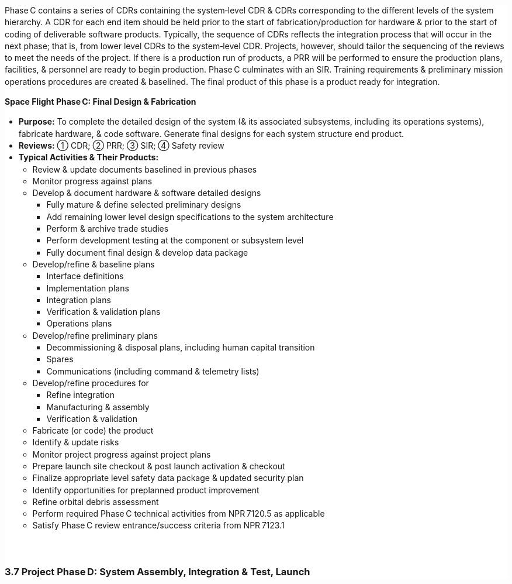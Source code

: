 Phase C contains a series of CDRs containing the system‑level CDR & CDRs corresponding to the different levels of the system hierarchy. A CDR for each end item should be held prior to the start of fabrication/production for hardware & prior to the start of coding of deliverable software products. Typically, the sequence of CDRs reflects the integration process that will occur in the next phase; that is, from lower level CDRs to the system‑level CDR. Projects, however, should tailor the sequencing of the reviews to meet the needs of the project. If there is a production run of products, a PRR will be performed to ensure the production plans, facilities, & personnel are ready to begin production. Phase C culminates with an SIR. Training requirements & preliminary mission operations procedures are created & baselined. The final product of this phase is a product ready for integration.

**Space Flight Phase C: Final Design & Fabrication**

   - **Purpose:** To complete the detailed design of the system (& its associated subsystems, including its operations systems), fabricate hardware, & code software. Generate final designs for each system structure end product.
   - **Reviews:** ➀ CDR; ➁ PRR; ➂ SIR; ➃ Safety review
   - **Typical Activities & Their Products:**
      - Review & update documents baselined in previous phases
      - Monitor progress against plans
      - Develop & document hardware & software detailed designs
         - Fully mature & define selected preliminary designs
         - Add remaining lower level design specifications to the system architecture
         - Perform & archive trade studies
         - Perform development testing at the component or subsystem level
         - Fully document final design & develop data package
      - Develop/refine & baseline plans
         - Interface definitions
         - Implementation plans
         - Integration plans
         - Verification & validation plans
         - Operations plans
      - Develop/refine preliminary plans
         - Decommissioning & disposal plans, including human capital transition
         - Spares
         - Communications (including command & telemetry lists)
      - Develop/refine procedures for
         - Refine integration
         - Manufacturing & assembly
         - Verification & validation
      - Fabricate (or code) the product
      - Identify & update risks
      - Monitor project progress against project plans
      - Prepare launch site checkout & post launch activation & checkout
      - Finalize appropriate level safety data package & updated security plan
      - Identify opportunities for preplanned product improvement
      - Refine orbital debris assessment
      - Perform required Phase C technical activities from NPR 7120.5 as applicable
      - Satisfy Phase C review entrance/success criteria from NPR 7123.1


<p style="page-break-after:always"> </p>

### 3.7 Project Phase D: System Assembly, Integration & Test, Launch
